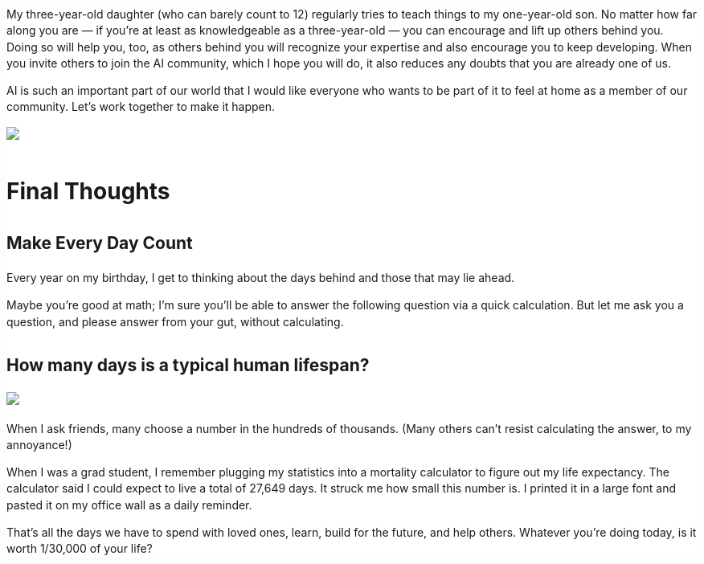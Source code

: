 My three-year-old daughter (who can barely count to 12) regularly tries to teach things to my one-year-old son. No matter how far along you are — if you’re at least as knowledgeable as a three-year-old — you can encourage and lift up others behind you. Doing so will help you, too, as others behind you will recognize your expertise and also encourage you to keep developing. When you invite others to join the AI community, which I hope you will do, it also reduces any doubts that you are already one of us.  

AI is such an important part of our world that I would like everyone who wants to be part of it to feel at home as a member of our community. Let’s work together to make it happen.  

![](https://cdn-mineru.openxlab.org.cn/extract/b731a136-bf06-4a86-8d80-483d72d14d62/79a4e14486c1788f9b5b128e173c89ca91011632345d2550d2af84529255cd57.jpg)  

# Final Thoughts  

## Make Every Day Count  

Every year on my birthday, I get to thinking about the days behind and those that may lie ahead.  

Maybe you’re good at math; I’m sure you’ll be able to answer the following question via a quick calculation. But let me ask you a question, and please answer from your gut, without calculating.  

## How many days is a typical human lifespan?  

![](https://cdn-mineru.openxlab.org.cn/extract/b731a136-bf06-4a86-8d80-483d72d14d62/80d31689510df4246da6897b3d7849ebedbea5f773b9e1855a1f21973ba3c5d6.jpg)  

When I ask friends, many choose a number in the hundreds of thousands. (Many others can’t resist calculating the answer, to my annoyance!)  

When I was a grad student, I remember plugging my statistics into a mortality calculator to figure out my life expectancy. The calculator said I could expect to live a total of 27,649 days. It struck me how small this number is. I printed it in a large font and pasted it on my office wall as a daily reminder.  

That’s all the days we have to spend with loved ones, learn, build for the future, and help others. Whatever you’re doing today, is it worth 1/30,000 of your life?  